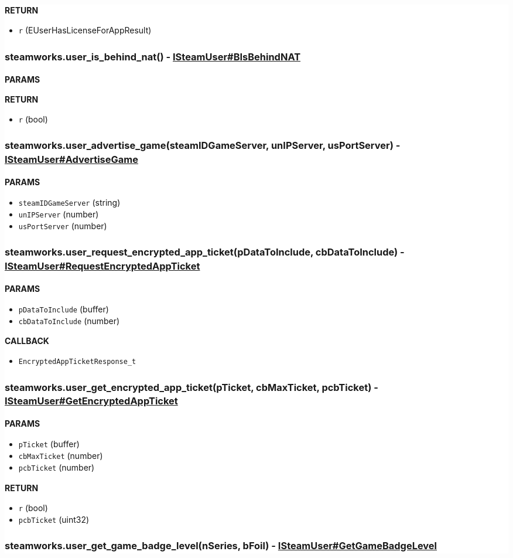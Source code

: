 **RETURN**
* `r` (EUserHasLicenseForAppResult)


### <a name="user_is_behind_nat"></a>steamworks.user_is_behind_nat() - [ISteamUser#BIsBehindNAT](https://partner.steamgames.com/doc/api/ISteamUser#BIsBehindNAT)

**PARAMS**

**RETURN**
* `r` (bool)


### <a name="user_advertise_game"></a>steamworks.user_advertise_game(steamIDGameServer, unIPServer, usPortServer) - [ISteamUser#AdvertiseGame](https://partner.steamgames.com/doc/api/ISteamUser#AdvertiseGame)

**PARAMS**
* `steamIDGameServer` (string)
* `unIPServer` (number)
* `usPortServer` (number)

### <a name="user_request_encrypted_app_ticket"></a>steamworks.user_request_encrypted_app_ticket(pDataToInclude, cbDataToInclude) - [ISteamUser#RequestEncryptedAppTicket](https://partner.steamgames.com/doc/api/ISteamUser#RequestEncryptedAppTicket)

**PARAMS**
* `pDataToInclude` (buffer)
* `cbDataToInclude` (number)

**CALLBACK**
* `EncryptedAppTicketResponse_t`

### <a name="user_get_encrypted_app_ticket"></a>steamworks.user_get_encrypted_app_ticket(pTicket, cbMaxTicket, pcbTicket) - [ISteamUser#GetEncryptedAppTicket](https://partner.steamgames.com/doc/api/ISteamUser#GetEncryptedAppTicket)

**PARAMS**
* `pTicket` (buffer)
* `cbMaxTicket` (number)
* `pcbTicket` (number)

**RETURN**
* `r` (bool)
* `pcbTicket` (uint32)


### <a name="user_get_game_badge_level"></a>steamworks.user_get_game_badge_level(nSeries, bFoil) - [ISteamUser#GetGameBadgeLevel](https://partner.steamgames.com/doc/api/ISteamUser#GetGameBadgeLevel)
